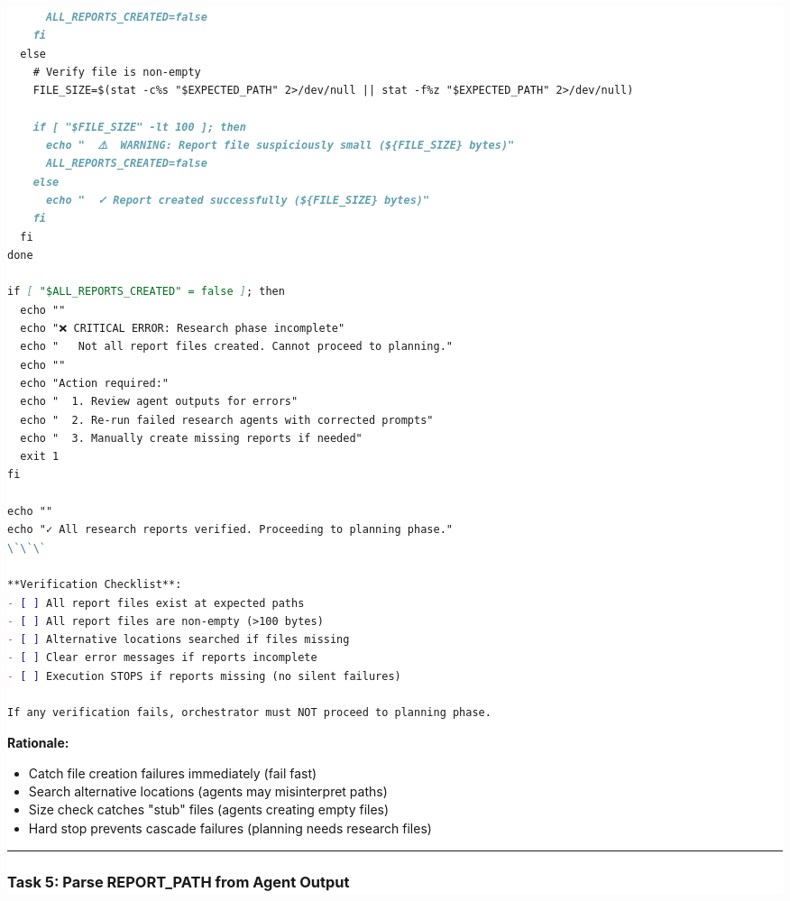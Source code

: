 ```markdown
      ALL_REPORTS_CREATED=false
    fi
  else
    # Verify file is non-empty
    FILE_SIZE=$(stat -c%s "$EXPECTED_PATH" 2>/dev/null || stat -f%z "$EXPECTED_PATH" 2>/dev/null)

    if [ "$FILE_SIZE" -lt 100 ]; then
      echo "  ⚠️  WARNING: Report file suspiciously small (${FILE_SIZE} bytes)"
      ALL_REPORTS_CREATED=false
    else
      echo "  ✓ Report created successfully (${FILE_SIZE} bytes)"
    fi
  fi
done

if [ "$ALL_REPORTS_CREATED" = false ]; then
  echo ""
  echo "❌ CRITICAL ERROR: Research phase incomplete"
  echo "   Not all report files created. Cannot proceed to planning."
  echo ""
  echo "Action required:"
  echo "  1. Review agent outputs for errors"
  echo "  2. Re-run failed research agents with corrected prompts"
  echo "  3. Manually create missing reports if needed"
  exit 1
fi

echo ""
echo "✓ All research reports verified. Proceeding to planning phase."
\`\`\`

**Verification Checklist**:
- [ ] All report files exist at expected paths
- [ ] All report files are non-empty (>100 bytes)
- [ ] Alternative locations searched if files missing
- [ ] Clear error messages if reports incomplete
- [ ] Execution STOPS if reports missing (no silent failures)

If any verification fails, orchestrator must NOT proceed to planning phase.
```

**Rationale:**
- Catch file creation failures immediately (fail fast)
- Search alternative locations (agents may misinterpret paths)
- Size check catches "stub" files (agents creating empty files)
- Hard stop prevents cascade failures (planning needs research files)

---

### Task 5: Parse REPORT_PATH from Agent Output
